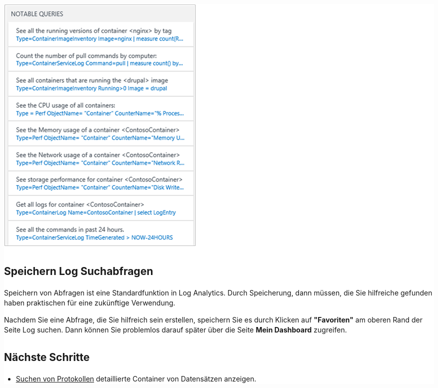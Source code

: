 ![Container Abfragen](./media/log-analytics-containers/containers-queries.png)

## <a name="saving-log-search-queries"></a>Speichern Log Suchabfragen

Speichern von Abfragen ist eine Standardfunktion in Log Analytics. Durch Speicherung, dann müssen, die Sie hilfreiche gefunden haben praktischen für eine zukünftige Verwendung.

Nachdem Sie eine Abfrage, die Sie hilfreich sein erstellen, speichern Sie es durch Klicken auf **"Favoriten"** am oberen Rand der Seite Log suchen. Dann können Sie problemlos darauf später über die Seite **Mein Dashboard** zugreifen.

## <a name="next-steps"></a>Nächste Schritte

- [Suchen von Protokollen](log-analytics-log-searches.md) detaillierte Container von Datensätzen anzeigen.
